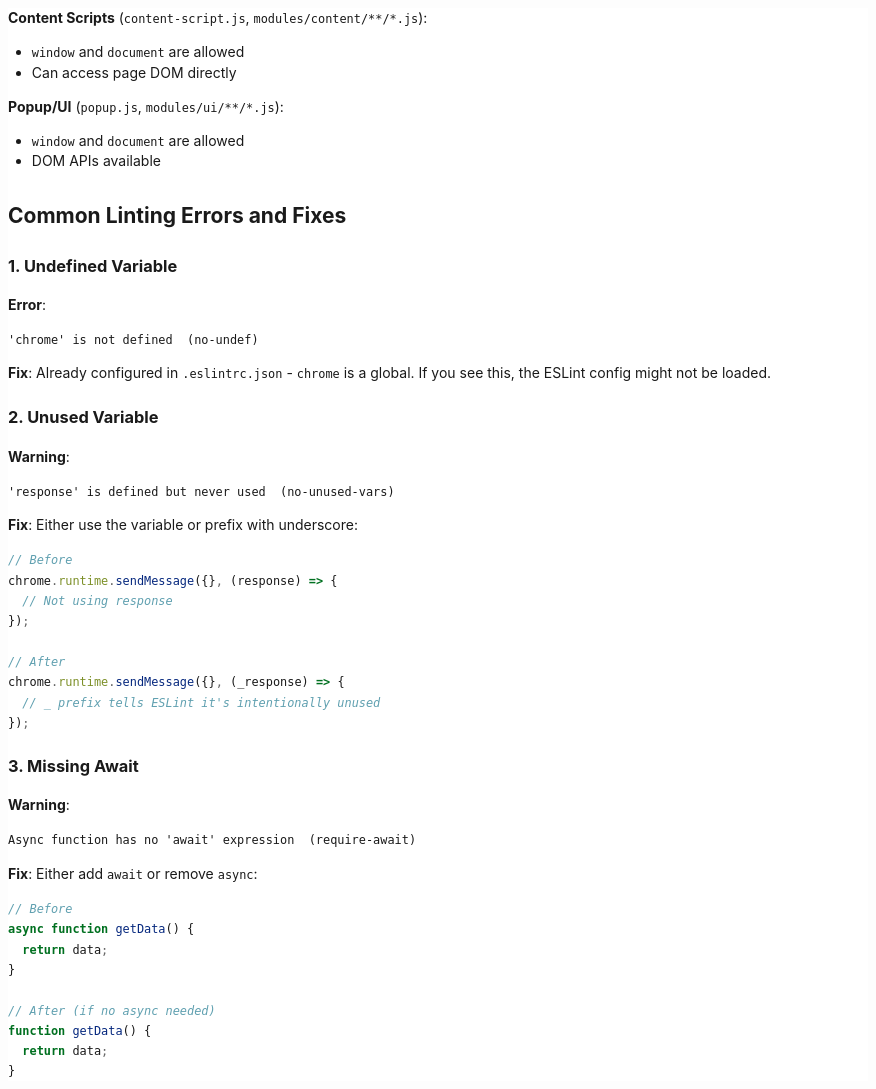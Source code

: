 **Content Scripts** (`content-script.js`, `modules/content/**/*.js`):
- `window` and `document` are allowed
- Can access page DOM directly

**Popup/UI** (`popup.js`, `modules/ui/**/*.js`):
- `window` and `document` are allowed
- DOM APIs available

## Common Linting Errors and Fixes

### 1. Undefined Variable

**Error**:
```
'chrome' is not defined  (no-undef)
```

**Fix**: Already configured in `.eslintrc.json` - `chrome` is a global. If you see this, the ESLint config might not be loaded.

### 2. Unused Variable

**Warning**:
```
'response' is defined but never used  (no-unused-vars)
```

**Fix**: Either use the variable or prefix with underscore:
```javascript
// Before
chrome.runtime.sendMessage({}, (response) => {
  // Not using response
});

// After
chrome.runtime.sendMessage({}, (_response) => {
  // _ prefix tells ESLint it's intentionally unused
});
```

### 3. Missing Await

**Warning**:
```
Async function has no 'await' expression  (require-await)
```

**Fix**: Either add `await` or remove `async`:
```javascript
// Before
async function getData() {
  return data;
}

// After (if no async needed)
function getData() {
  return data;
}
```
